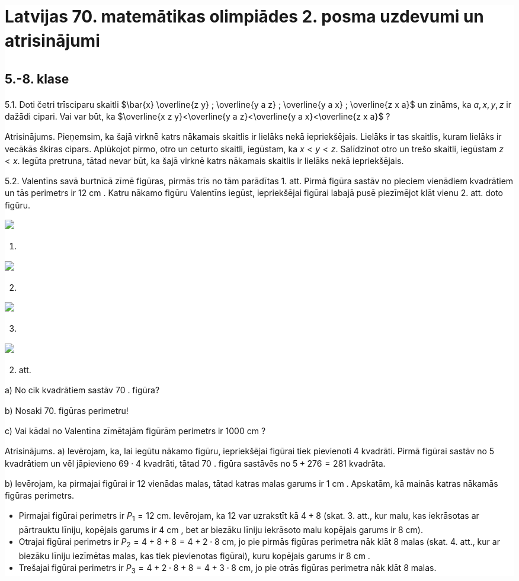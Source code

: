 # Latvijas 70. matemātikas olimpiādes 2. posma uzdevumi un atrisinājumi 

## 5.-8. klase

5.1. Doti četri trīsciparu skaitli $\bar{x} \overline{z y} ; \overline{y a z} ; \overline{y a x} ; \overline{z x a}$ un zināms, ka $a, x, y, z$ ir dažādi cipari. Vai var būt, ka $\overline{x z y}<\overline{y a z}<\overline{y a x}<\overline{z x a}$ ?

Atrisinājums. Pieṇemsim, ka šajā virknē katrs nākamais skaitlis ir lielāks nekā iepriekšējais. Lielāks ir tas skaitlis, kuram lielāks ir vecākās škiras cipars. Aplūkojot pirmo, otro un ceturto skaitli, iegūstam, ka $x<y<z$. Salīdzinot otro un trešo skaitli, iegūstam $z<x$. legūta pretruna, tātad nevar būt, ka šajā virknē katrs nākamais skaitlis ir lielāks nekā iepriekšējais.

5.2. Valentīns savā burtnīcā zīmē figūras, pirmās trīs no tām parādītas 1. att. Pirmā figūra sastāv no pieciem vienādiem kvadrātiem un tās perimetrs ir 12 cm . Katru nākamo figūru Valentīns iegūst, iepriekšējai figūrai labajā pusē piezīmējot klāt vienu 2. att. doto figūru.

![](https://cdn.mathpix.com/cropped/2024_07_15_718589bf8bee96ea4f11g-01.jpg?height=169&width=174&top_left_y=978&top_left_x=260)

1. 

![](https://cdn.mathpix.com/cropped/2024_07_15_718589bf8bee96ea4f11g-01.jpg?height=168&width=250&top_left_y=976&top_left_x=493)

2. 

![](https://cdn.mathpix.com/cropped/2024_07_15_718589bf8bee96ea4f11g-01.jpg?height=171&width=336&top_left_y=974&top_left_x=816)

3. 

![](https://cdn.mathpix.com/cropped/2024_07_15_718589bf8bee96ea4f11g-01.jpg?height=168&width=127&top_left_y=976&top_left_x=1712)

2. att.

a) No cik kvadrātiem sastāv 70 . figūra?

b) Nosaki 70. figūras perimetru!

c) Vai kādai no Valentīna zīmētajām figūrām perimetrs ir 1000 cm ?

Atrisinājums. a) levērojam, ka, lai iegūtu nākamo figūru, iepriekšējai figūrai tiek pievienoti 4 kvadrāti. Pirmā figūrai sastāv no 5 kvadrātiem un vēl jāpievieno $69 \cdot 4$ kvadrāti, tātad 70 . figūra sastāvēs no $5+276=281$ kvadrāta.

b) levērojam, ka pirmajai figūrai ir 12 vienādas malas, tātad katras malas garums ir 1 cm . Apskatām, kā mainās katras nākamās figūras perimetrs.

- Pirmajai figūrai perimetrs ir $P_{1}=12 \mathrm{~cm}$. levērojam, ka 12 var uzrakstīt kā $4+8$ (skat. 3. att., kur malu, kas iekrāsotas ar pārtrauktu līniju, kopējais garums ir 4 cm , bet ar biezāku līniju iekrāsoto malu kopējais garums ir 8 cm$)$.
- Otrajai figūrai perimetrs ir $P_{2}=4+8+8=4+2 \cdot 8 \mathrm{~cm}$, jo pie pirmās figūras perimetra nāk klāt 8 malas (skat. 4. att., kur ar biezāku līniju iezīmētas malas, kas tiek pievienotas figūrai), kuru kopējais garums ir 8 cm .
- Trešajai figūrai perimetrs ir $P_{3}=4+2 \cdot 8+8=4+3 \cdot 8 \mathrm{~cm}$, jo pie otrās figūras perimetra nāk klāt 8 malas.
